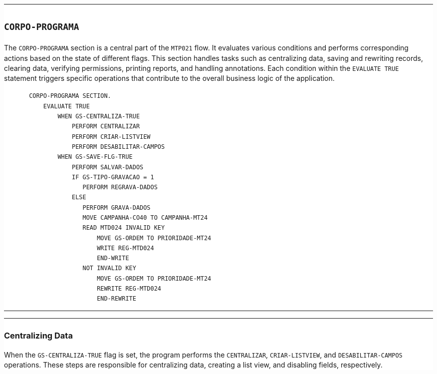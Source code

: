<SwmSnippet path="/src/mtp/mtp021novo.cbl" line="355">

---

## <SwmToken path="src/mtp/mtp021novo.cbl" pos="355:1:3" line-data="       CORPO-PROGRAMA SECTION.">`CORPO-PROGRAMA`</SwmToken>

The <SwmToken path="src/mtp/mtp021novo.cbl" pos="355:1:3" line-data="       CORPO-PROGRAMA SECTION.">`CORPO-PROGRAMA`</SwmToken> section is a central part of the <SwmToken path="src/mtp/mtp021novo.cbl" pos="3:6:6" line-data="       PROGRAM-ID. MTP021.">`MTP021`</SwmToken> flow. It evaluates various conditions and performs corresponding actions based on the state of different flags. This section handles tasks such as centralizing data, saving and rewriting records, clearing data, verifying permissions, printing reports, and handling annotations. Each condition within the <SwmToken path="src/mtp/mtp021novo.cbl" pos="356:1:3" line-data="           EVALUATE TRUE">`EVALUATE TRUE`</SwmToken> statement triggers specific operations that contribute to the overall business logic of the application.

```cobol
       CORPO-PROGRAMA SECTION.
           EVALUATE TRUE
               WHEN GS-CENTRALIZA-TRUE
                   PERFORM CENTRALIZAR
                   PERFORM CRIAR-LISTVIEW
                   PERFORM DESABILITAR-CAMPOS
               WHEN GS-SAVE-FLG-TRUE
                   PERFORM SALVAR-DADOS
                   IF GS-TIPO-GRAVACAO = 1
                      PERFORM REGRAVA-DADOS
                   ELSE
                      PERFORM GRAVA-DADOS
                      MOVE CAMPANHA-CO40 TO CAMPANHA-MT24
                      READ MTD024 INVALID KEY
                          MOVE GS-ORDEM TO PRIORIDADE-MT24
                          WRITE REG-MTD024
                          END-WRITE
                      NOT INVALID KEY
                          MOVE GS-ORDEM TO PRIORIDADE-MT24
                          REWRITE REG-MTD024
                          END-REWRITE
```

---

</SwmSnippet>

<SwmSnippet path="/src/mtp/mtp021novo.cbl" line="357">

---

### Centralizing Data

When the <SwmToken path="src/mtp/mtp021novo.cbl" pos="357:3:7" line-data="               WHEN GS-CENTRALIZA-TRUE">`GS-CENTRALIZA-TRUE`</SwmToken> flag is set, the program performs the <SwmToken path="src/mtp/mtp021novo.cbl" pos="358:3:3" line-data="                   PERFORM CENTRALIZAR">`CENTRALIZAR`</SwmToken>, <SwmToken path="src/mtp/mtp021novo.cbl" pos="359:3:5" line-data="                   PERFORM CRIAR-LISTVIEW">`CRIAR-LISTVIEW`</SwmToken>, and <SwmToken path="src/mtp/mtp021novo.cbl" pos="360:3:5" line-data="                   PERFORM DESABILITAR-CAMPOS">`DESABILITAR-CAMPOS`</SwmToken> operations. These steps are responsible for centralizing data, creating a list view, and disabling fields, respectively.
